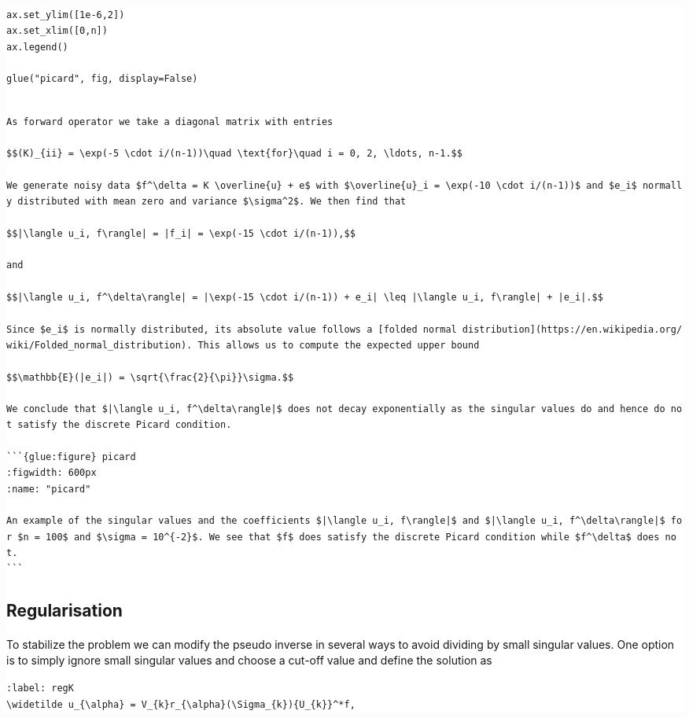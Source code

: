 ```{code-cell} ipython3
ax.set_ylim([1e-6,2])
ax.set_xlim([0,n])
ax.legend()

glue("picard", fig, display=False)
```

````{admonition} Example *An ill-posed problem*

As forward operator we take a diagonal matrix with entries

$$(K)_{ii} = \exp(-5 \cdot i/(n-1))\quad \text{for}\quad i = 0, 2, \ldots, n-1.$$

We generate noisy data $f^\delta = K \overline{u} + e$ with $\overline{u}_i = \exp(-10 \cdot i/(n-1))$ and $e_i$ normally distributed with mean zero and variance $\sigma^2$. We then find that

$$|\langle u_i, f\rangle| = |f_i| = \exp(-15 \cdot i/(n-1)),$$

and

$$|\langle u_i, f^\delta\rangle| = |\exp(-15 \cdot i/(n-1)) + e_i| \leq |\langle u_i, f\rangle| + |e_i|.$$

Since $e_i$ is normally distributed, its absolute value follows a [folded normal distribution](https://en.wikipedia.org/wiki/Folded_normal_distribution). This allows us to compute the expected upper bound

$$\mathbb{E}(|e_i|) = \sqrt{\frac{2}{\pi}}\sigma.$$

We conclude that $|\langle u_i, f^\delta\rangle|$ does not decay exponentially as the singular values do and hence do not satisfy the discrete Picard condition.

```{glue:figure} picard
:figwidth: 600px
:name: "picard"

An example of the singular values and the coefficients $|\langle u_i, f\rangle|$ and $|\langle u_i, f^\delta\rangle|$ for $n = 100$ and $\sigma = 10^{-2}$. We see that $f$ does satisfy the discrete Picard condition while $f^\delta$ does not.
```

````
## Regularisation

To stabilize the problem we can modify the pseudo inverse in several ways to avoid dividing by small singular values. One option is to simply ignore small singular values and choose a cut-off value and define the solution as

```{math}
:label: regK
\widetilde u_{\alpha} = V_{k}r_{\alpha}(\Sigma_{k}){U_{k}}^*f,
```
